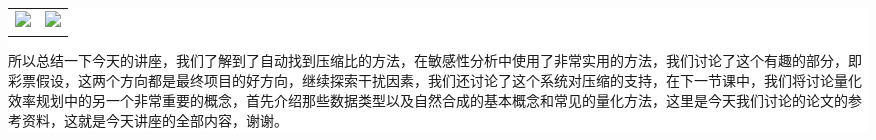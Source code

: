 <table>
    <tr>
        <td ><center><img src="/Users/dfsj/Library/Application Support/typora-user-images/image-20230213165534062.png" ></center></td>
        <td ><center><img src="/Users/dfsj/Library/Application Support/typora-user-images/image-20230213165544753.png"  ></center></td>
    </tr>
</table>
所以总结一下今天的讲座，我们了解到了自动找到压缩比的方法，在敏感性分析中使用了非常实用的方法，我们讨论了这个有趣的部分，即彩票假设，这两个方向都是最终项目的好方向，继续探索干扰因素，我们还讨论了这个系统对压缩的支持，在下一节课中，我们将讨论量化效率规划中的另一个非常重要的概念，首先介绍那些数据类型以及自然合成的基本概念和常见的量化方法，这里是今天我们讨论的论文的参考资料，这就是今天讲座的全部内容，谢谢。

